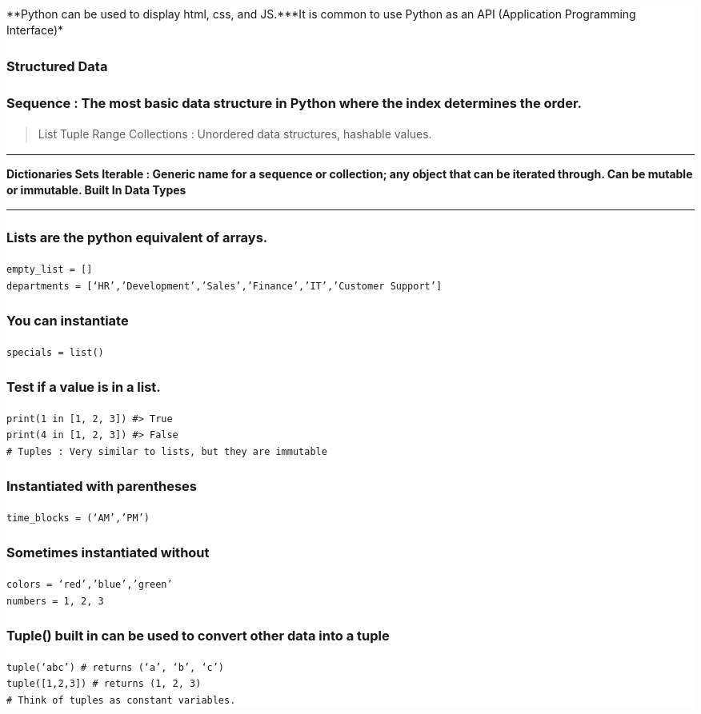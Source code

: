 **Python can be used to display html, css, and JS.\***It is common to use Python as an API (Application Programming Interface)\*

### Structured Data

### Sequence : The most basic data structure in Python where the index determines the order.

> List Tuple Range Collections : Unordered data structures, hashable values.

---

**Dictionaries Sets Iterable : Generic name for a sequence or collection; any object that can be iterated through. Can be mutable or immutable. Built In Data Types**

---

### Lists are the python equivalent of arrays.

```
empty_list = []
departments = [‘HR’,’Development’,’Sales’,’Finance’,’IT’,’Customer Support’]
```

### You can instantiate

```
specials = list()
```

### Test if a value is in a list.

```
print(1 in [1, 2, 3]) #> True
print(4 in [1, 2, 3]) #> False
# Tuples : Very similar to lists, but they are immutable
```

### Instantiated with parentheses

```
time_blocks = (‘AM’,’PM’)
```

### Sometimes instantiated without

```
colors = ‘red’,’blue’,’green’
numbers = 1, 2, 3
```

### Tuple() built in can be used to convert other data into a tuple

```
tuple(‘abc’) # returns (‘a’, ‘b’, ‘c’)
tuple([1,2,3]) # returns (1, 2, 3)
# Think of tuples as constant variables.
```
